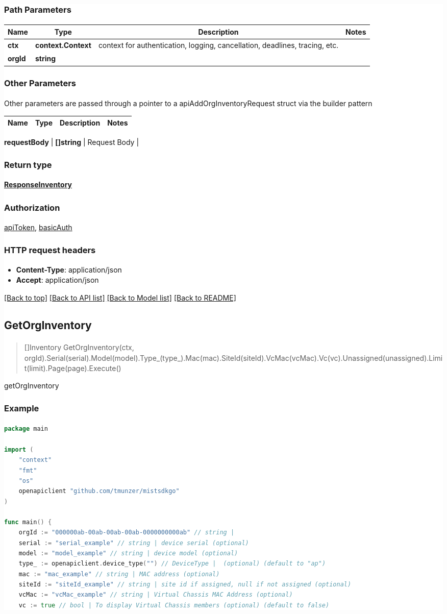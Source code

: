 ### Path Parameters


Name | Type | Description  | Notes
------------- | ------------- | ------------- | -------------
**ctx** | **context.Context** | context for authentication, logging, cancellation, deadlines, tracing, etc.
**orgId** | **string** |  | 

### Other Parameters

Other parameters are passed through a pointer to a apiAddOrgInventoryRequest struct via the builder pattern


Name | Type | Description  | Notes
------------- | ------------- | ------------- | -------------

 **requestBody** | **[]string** | Request Body | 

### Return type

[**ResponseInventory**](ResponseInventory.md)

### Authorization

[apiToken](../README.md#apiToken), [basicAuth](../README.md#basicAuth)

### HTTP request headers

- **Content-Type**: application/json
- **Accept**: application/json

[[Back to top]](#) [[Back to API list]](../README.md#documentation-for-api-endpoints)
[[Back to Model list]](../README.md#documentation-for-models)
[[Back to README]](../README.md)


## GetOrgInventory

> []Inventory GetOrgInventory(ctx, orgId).Serial(serial).Model(model).Type_(type_).Mac(mac).SiteId(siteId).VcMac(vcMac).Vc(vc).Unassigned(unassigned).Limit(limit).Page(page).Execute()

getOrgInventory



### Example

```go
package main

import (
	"context"
	"fmt"
	"os"
	openapiclient "github.com/tmunzer/mistsdkgo"
)

func main() {
	orgId := "000000ab-00ab-00ab-00ab-0000000000ab" // string | 
	serial := "serial_example" // string | device serial (optional)
	model := "model_example" // string | device model (optional)
	type_ := openapiclient.device_type("") // DeviceType |  (optional) (default to "ap")
	mac := "mac_example" // string | MAC address (optional)
	siteId := "siteId_example" // string | site id if assigned, null if not assigned (optional)
	vcMac := "vcMac_example" // string | Virtual Chassis MAC Address (optional)
	vc := true // bool | To display Virtual Chassis members (optional) (default to false)
```